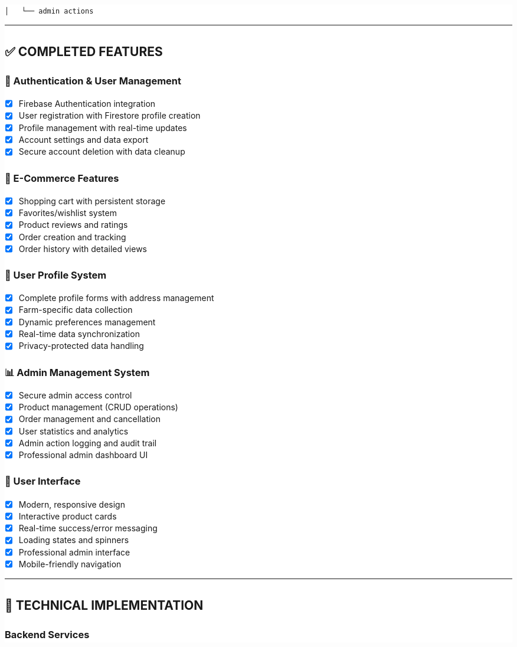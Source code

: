 ```
│   └── admin actions
```

---

## ✅ COMPLETED FEATURES

### **🔐 Authentication & User Management**
- [x] Firebase Authentication integration
- [x] User registration with Firestore profile creation
- [x] Profile management with real-time updates
- [x] Account settings and data export
- [x] Secure account deletion with data cleanup

### **🛒 E-Commerce Features**
- [x] Shopping cart with persistent storage
- [x] Favorites/wishlist system
- [x] Product reviews and ratings
- [x] Order creation and tracking
- [x] Order history with detailed views

### **👤 User Profile System**
- [x] Complete profile forms with address management
- [x] Farm-specific data collection
- [x] Dynamic preferences management
- [x] Real-time data synchronization
- [x] Privacy-protected data handling

### **📊 Admin Management System**
- [x] Secure admin access control
- [x] Product management (CRUD operations)
- [x] Order management and cancellation
- [x] User statistics and analytics
- [x] Admin action logging and audit trail
- [x] Professional admin dashboard UI

### **🎨 User Interface**
- [x] Modern, responsive design
- [x] Interactive product cards
- [x] Real-time success/error messaging
- [x] Loading states and spinners
- [x] Professional admin interface
- [x] Mobile-friendly navigation

---

## 🔧 TECHNICAL IMPLEMENTATION

### **Backend Services**
